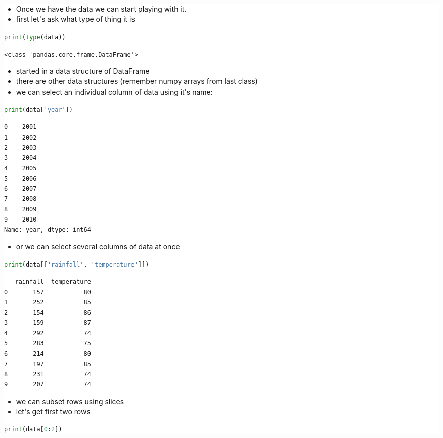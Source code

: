 

* Once we have the data we can start playing with it.
* first let's ask what type of thing it is


```python
print(type(data))
```

    <class 'pandas.core.frame.DataFrame'>


* started in a data structure of DataFrame
* there are other data structures (remember numpy arrays from last class)
* we can select an individual column of data using it's name:


```python
print(data['year'])
```

    0    2001
    1    2002
    2    2003
    3    2004
    4    2005
    5    2006
    6    2007
    7    2008
    8    2009
    9    2010
    Name: year, dtype: int64


* or we can select several columns of data at once


```python
print(data[['rainfall', 'temperature']])
```

       rainfall  temperature
    0       157           80
    1       252           85
    2       154           86
    3       159           87
    4       292           74
    5       283           75
    6       214           80
    7       197           85
    8       231           74
    9       207           74


* we can subset rows using slices
* let's get first two rows


```python
print(data[0:2])
```
